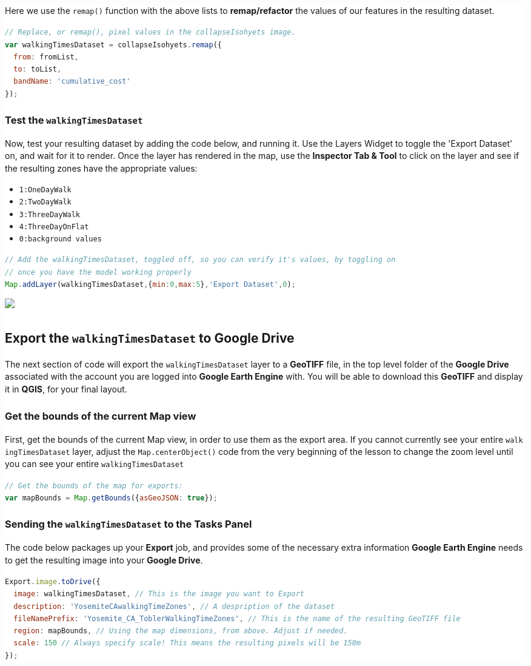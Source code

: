Here we use the `remap()` function with the above lists to **remap/refactor** the values of our features in the resulting dataset.
```JavaScript
// Replace, or remap(), pixel values in the collapseIsohyets image.
var walkingTimesDataset = collapseIsohyets.remap({
  from: fromList,
  to: toList,
  bandName: 'cumulative_cost'
});
```
### Test the `walkingTimesDataset`
Now, test your resulting dataset by adding the code below, and running it. Use the Layers Widget to toggle the 'Export Dataset' on, and wait for it to render. Once the layer has rendered in the map, use the **Inspector Tab & Tool** to click on the layer and see if the resulting zones have the appropriate values:

- `1:OneDayWalk`
- `2:TwoDayWalk`
- `3:ThreeDayWalk`
- `4:ThreeDayOnFlat`
- `0:background values`

```Javascript
// Add the walkingTimesDataset, toggled off, so you can verify it's values, by toggling on
// once you have the model working properly
Map.addLayer(walkingTimesDataset,{min:0,max:5},'Export Dataset',0);
```

![](images/Modeling_Geographic_Space-b82b0263.png)


## Export the `walkingTimesDataset` to Google Drive
The next section of code will export the `walkingTimesDataset` layer to a **GeoTIFF** file, in the top level folder of the **Google Drive** associated with the account you are logged into **Google Earth Engine** with. You will be able to download this **GeoTIFF** and display it in **QGIS**, for your final layout.

### Get the bounds of the current Map view
First, get the bounds of the current Map view, in order to use them as the export area. If you cannot currently see your entire `walkingTimesDataset` layer, adjust the `Map.centerObject()` code from the very beginning of the lesson to change the zoom level until you can see your entire `walkingTimesDataset`
```Javascript
// Get the bounds of the map for exports:
var mapBounds = Map.getBounds({asGeoJSON: true});
```

### Sending the `walkingTimesDataset` to the Tasks Panel

The code below packages up your **Export** job, and provides some of the necessary extra information **Google Earth Engine** needs to get the resulting image into your **Google Drive**.
```JavaScript
Export.image.toDrive({
  image: walkingTimesDataset, // This is the image you want to Export
  description: 'YosemiteCAwalkingTimeZones', // A despription of the dataset
  fileNamePrefix: 'Yosemite_CA_ToblerWalkingTimeZones', // This is the name of the resulting GeoTIFF file
  region: mapBounds, // Using the map dimensions, from above. Adjust if needed.
  scale: 150 // Always specify scale! This means the resulting pixels will be 150m
});
```
